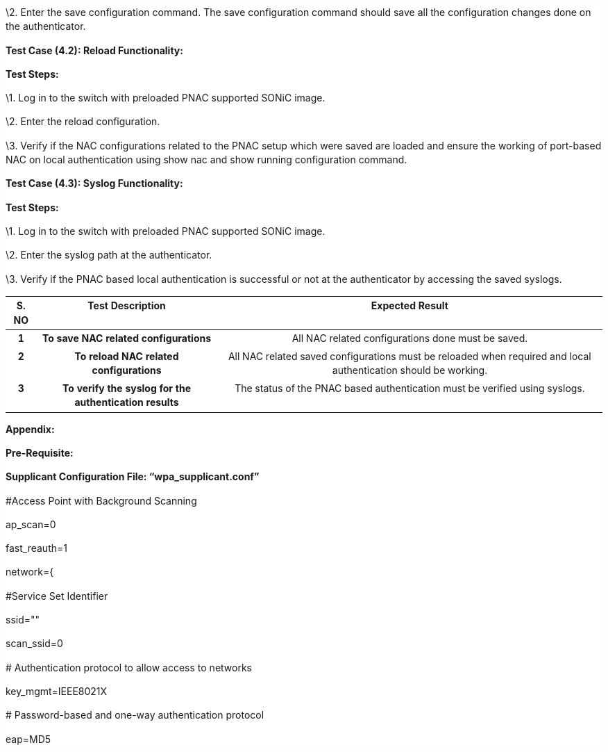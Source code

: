 \2. Enter the save configuration command. The save configuration command should save all the configuration changes done on the authenticator.

**Test Case (4.2): Reload Functionality:**

**Test Steps:** 

\1. Log in to the switch with preloaded PNAC supported SONiC image.

\2. Enter the reload configuration.

\3. Verify if the NAC configurations related to the PNAC setup which were saved are loaded and ensure the working of port-based NAC on local authentication using show nac and show running configuration command. 

**Test Case (4.3): Syslog Functionality:**

**Test Steps:** 

\1. Log in to the switch with preloaded PNAC supported SONiC image.

\2. Enter the syslog path at the authenticator.

\3. Verify if the PNAC based local authentication is successful or not at the authenticator by accessing the saved syslogs. 

|**S. NO**|**Test Description**|**Expected Result**|
| :-: | :-: | :-: |
|**1**|**To save NAC related configurations**|All NAC related configurations done must be saved.|
|**2**|**To reload NAC related configurations**|All NAC related saved configurations must be reloaded when required and local authentication should be working.|
|**3**|**To verify the syslog for the authentication results**|The status of the PNAC based authentication must be verified using syslogs.|

**Appendix:**

**Pre-Requisite:**

**Supplicant Configuration File: “**wpa\_supplicant.conf**”**

#Access Point with Background Scanning

ap\_scan=0 

fast\_reauth=1

network={

#Service Set Identifier

ssid="" 

scan\_ssid=0

\# Authentication protocol to allow access to networks

key\_mgmt=IEEE8021X 

\# Password-based and one-way authentication protocol

eap=MD5 
